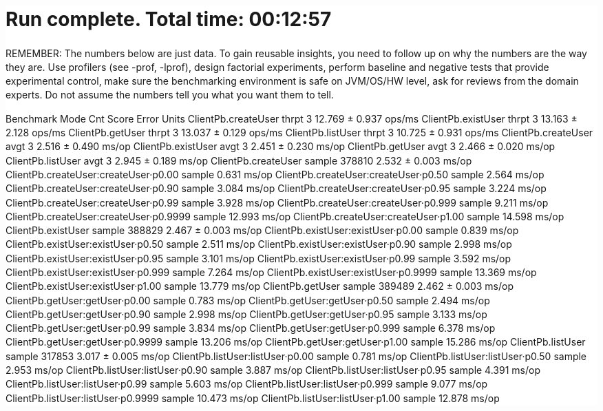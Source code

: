 
# Run complete. Total time: 00:12:57

REMEMBER: The numbers below are just data. To gain reusable insights, you need to follow up on
why the numbers are the way they are. Use profilers (see -prof, -lprof), design factorial
experiments, perform baseline and negative tests that provide experimental control, make sure
the benchmarking environment is safe on JVM/OS/HW level, ask for reviews from the domain experts.
Do not assume the numbers tell you what you want them to tell.

Benchmark                                 Mode     Cnt   Score   Error   Units
ClientPb.createUser                      thrpt       3  12.769 ± 0.937  ops/ms
ClientPb.existUser                       thrpt       3  13.163 ± 2.128  ops/ms
ClientPb.getUser                         thrpt       3  13.037 ± 0.129  ops/ms
ClientPb.listUser                        thrpt       3  10.725 ± 0.931  ops/ms
ClientPb.createUser                       avgt       3   2.516 ± 0.490   ms/op
ClientPb.existUser                        avgt       3   2.451 ± 0.230   ms/op
ClientPb.getUser                          avgt       3   2.466 ± 0.020   ms/op
ClientPb.listUser                         avgt       3   2.945 ± 0.189   ms/op
ClientPb.createUser                     sample  378810   2.532 ± 0.003   ms/op
ClientPb.createUser:createUser·p0.00    sample           0.631           ms/op
ClientPb.createUser:createUser·p0.50    sample           2.564           ms/op
ClientPb.createUser:createUser·p0.90    sample           3.084           ms/op
ClientPb.createUser:createUser·p0.95    sample           3.224           ms/op
ClientPb.createUser:createUser·p0.99    sample           3.928           ms/op
ClientPb.createUser:createUser·p0.999   sample           9.211           ms/op
ClientPb.createUser:createUser·p0.9999  sample          12.993           ms/op
ClientPb.createUser:createUser·p1.00    sample          14.598           ms/op
ClientPb.existUser                      sample  388829   2.467 ± 0.003   ms/op
ClientPb.existUser:existUser·p0.00      sample           0.839           ms/op
ClientPb.existUser:existUser·p0.50      sample           2.511           ms/op
ClientPb.existUser:existUser·p0.90      sample           2.998           ms/op
ClientPb.existUser:existUser·p0.95      sample           3.101           ms/op
ClientPb.existUser:existUser·p0.99      sample           3.592           ms/op
ClientPb.existUser:existUser·p0.999     sample           7.264           ms/op
ClientPb.existUser:existUser·p0.9999    sample          13.369           ms/op
ClientPb.existUser:existUser·p1.00      sample          13.779           ms/op
ClientPb.getUser                        sample  389489   2.462 ± 0.003   ms/op
ClientPb.getUser:getUser·p0.00          sample           0.783           ms/op
ClientPb.getUser:getUser·p0.50          sample           2.494           ms/op
ClientPb.getUser:getUser·p0.90          sample           2.998           ms/op
ClientPb.getUser:getUser·p0.95          sample           3.133           ms/op
ClientPb.getUser:getUser·p0.99          sample           3.834           ms/op
ClientPb.getUser:getUser·p0.999         sample           6.378           ms/op
ClientPb.getUser:getUser·p0.9999        sample          13.206           ms/op
ClientPb.getUser:getUser·p1.00          sample          15.286           ms/op
ClientPb.listUser                       sample  317853   3.017 ± 0.005   ms/op
ClientPb.listUser:listUser·p0.00        sample           0.781           ms/op
ClientPb.listUser:listUser·p0.50        sample           2.953           ms/op
ClientPb.listUser:listUser·p0.90        sample           3.887           ms/op
ClientPb.listUser:listUser·p0.95        sample           4.391           ms/op
ClientPb.listUser:listUser·p0.99        sample           5.603           ms/op
ClientPb.listUser:listUser·p0.999       sample           9.077           ms/op
ClientPb.listUser:listUser·p0.9999      sample          10.473           ms/op
ClientPb.listUser:listUser·p1.00        sample          12.878           ms/op
